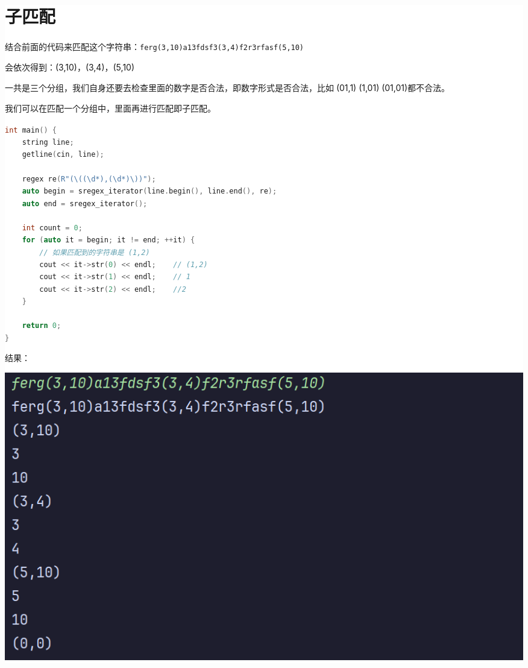 # 子匹配

结合前面的代码来匹配这个字符串：`ferg(3,10)a13fdsf3(3,4)f2r3rfasf(5,10)`

会依次得到：(3,10)，(3,4)，(5,10)

一共是三个分组，我们自身还要去检查里面的数字是否合法，即数字形式是否合法，比如 (01,1) (1,01) (01,01)都不合法。

我们可以在匹配一个分组中，里面再进行匹配即子匹配。

```c++
int main() {
	string line;
	getline(cin, line);

	regex re(R"(\((\d*),(\d*)\))");
	auto begin = sregex_iterator(line.begin(), line.end(), re);
	auto end = sregex_iterator();

	int count = 0;
	for (auto it = begin; it != end; ++it) {
		// 如果匹配到的字符串是 (1,2)
		cout << it->str(0) << endl;    // (1,2)
		cout << it->str(1) << endl;    // 1
		cout << it->str(2) << endl;    //2
	}

	return 0;
}
```

结果：

![image-20250504154049571](images/image-20250504154049571.png)
